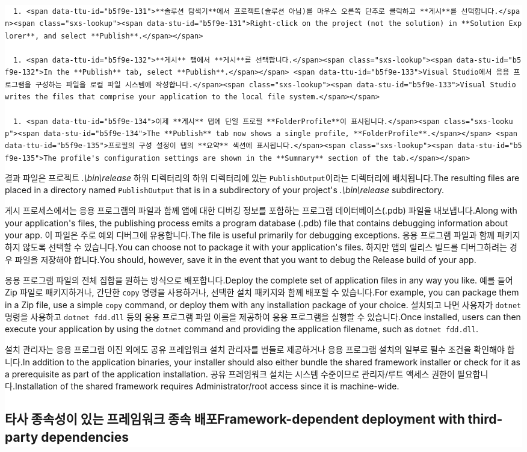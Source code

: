       1. <span data-ttu-id="b5f9e-131">**솔루션 탐색기**에서 프로젝트(솔루션 아님)를 마우스 오른쪽 단추로 클릭하고 **게시**를 선택합니다.</span><span class="sxs-lookup"><span data-stu-id="b5f9e-131">Right-click on the project (not the solution) in **Solution Explorer**, and select **Publish**.</span></span>

      1. <span data-ttu-id="b5f9e-132">**게시** 탭에서 **게시**를 선택합니다.</span><span class="sxs-lookup"><span data-stu-id="b5f9e-132">In the **Publish** tab, select **Publish**.</span></span> <span data-ttu-id="b5f9e-133">Visual Studio에서 응용 프로그램을 구성하는 파일을 로컬 파일 시스템에 작성합니다.</span><span class="sxs-lookup"><span data-stu-id="b5f9e-133">Visual Studio writes the files that comprise your application to the local file system.</span></span>

      1. <span data-ttu-id="b5f9e-134">이제 **게시** 탭에 단일 프로필 **FolderProfile**이 표시됩니다.</span><span class="sxs-lookup"><span data-stu-id="b5f9e-134">The **Publish** tab now shows a single profile, **FolderProfile**.</span></span> <span data-ttu-id="b5f9e-135">프로필의 구성 설정이 탭의 **요약** 섹션에 표시됩니다.</span><span class="sxs-lookup"><span data-stu-id="b5f9e-135">The profile's configuration settings are shown in the **Summary** section of the tab.</span></span>

   <span data-ttu-id="b5f9e-136">결과 파일은 프로젝트 *.\bin\release* 하위 디렉터리의 하위 디렉터리에 있는 `PublishOutput`이라는 디렉터리에 배치됩니다.</span><span class="sxs-lookup"><span data-stu-id="b5f9e-136">The resulting files are placed in a directory named `PublishOutput` that is in a subdirectory of your project's *.\bin\release* subdirectory.</span></span>

<span data-ttu-id="b5f9e-137">게시 프로세스에서는 응용 프로그램의 파일과 함께 앱에 대한 디버깅 정보를 포함하는 프로그램 데이터베이스(.pdb) 파일을 내보냅니다.</span><span class="sxs-lookup"><span data-stu-id="b5f9e-137">Along with your application's files, the publishing process emits a program database (.pdb) file that contains debugging information about your app.</span></span> <span data-ttu-id="b5f9e-138">이 파일은 주로 예외 디버그에 유용합니다.</span><span class="sxs-lookup"><span data-stu-id="b5f9e-138">The file is useful primarily for debugging exceptions.</span></span> <span data-ttu-id="b5f9e-139">응용 프로그램 파일과 함께 패키지하지 않도록 선택할 수 있습니다.</span><span class="sxs-lookup"><span data-stu-id="b5f9e-139">You can choose not to package it with your application's files.</span></span> <span data-ttu-id="b5f9e-140">하지만 앱의 릴리스 빌드를 디버그하려는 경우 파일을 저장해야 합니다.</span><span class="sxs-lookup"><span data-stu-id="b5f9e-140">You should, however, save it in the event that you want to debug the Release build of your app.</span></span>

<span data-ttu-id="b5f9e-141">응용 프로그램 파일의 전체 집합을 원하는 방식으로 배포합니다.</span><span class="sxs-lookup"><span data-stu-id="b5f9e-141">Deploy the complete set of application files in any way you like.</span></span> <span data-ttu-id="b5f9e-142">예를 들어 Zip 파일로 패키지하거나, 간단한 `copy` 명령을 사용하거나, 선택한 설치 패키지와 함께 배포할 수 있습니다.</span><span class="sxs-lookup"><span data-stu-id="b5f9e-142">For example, you can package them in a Zip file, use a simple `copy` command, or deploy them with any installation package of your choice.</span></span> <span data-ttu-id="b5f9e-143">설치되고 나면 사용자가 `dotnet` 명령을 사용하고 `dotnet fdd.dll` 등의 응용 프로그램 파일 이름을 제공하여 응용 프로그램을 실행할 수 있습니다.</span><span class="sxs-lookup"><span data-stu-id="b5f9e-143">Once installed, users can then execute your application by using the `dotnet` command and providing the application filename, such as `dotnet fdd.dll`.</span></span>

<span data-ttu-id="b5f9e-144">설치 관리자는 응용 프로그램 이진 외에도 공유 프레임워크 설치 관리자를 번들로 제공하거나 응용 프로그램 설치의 일부로 필수 조건을 확인해야 합니다.</span><span class="sxs-lookup"><span data-stu-id="b5f9e-144">In addition to the application binaries, your installer should also either bundle the shared framework installer or check for it as a prerequisite as part of the application installation.</span></span>  <span data-ttu-id="b5f9e-145">공유 프레임워크 설치는 시스템 수준이므로 관리자/루트 액세스 권한이 필요합니다.</span><span class="sxs-lookup"><span data-stu-id="b5f9e-145">Installation of the shared framework requires Administrator/root access since it is machine-wide.</span></span>

## <a name="framework-dependent-deployment-with-third-party-dependencies"></a><span data-ttu-id="b5f9e-146">타사 종속성이 있는 프레임워크 종속 배포</span><span class="sxs-lookup"><span data-stu-id="b5f9e-146">Framework-dependent deployment with third-party dependencies</span></span>
